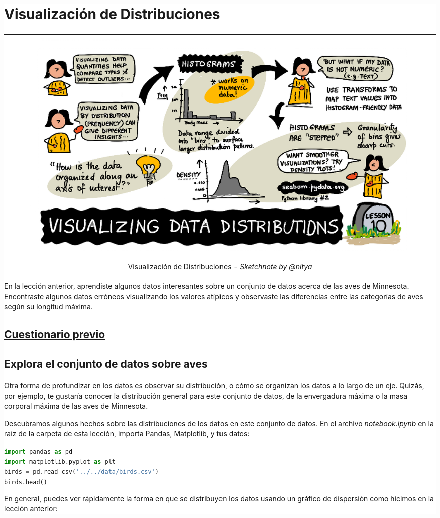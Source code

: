 # Visualización de Distribuciones

|![ Sketchnote by [(@sketchthedocs)](https://sketchthedocs.dev) ](../../../sketchnotes/10-Visualizing-Distributions.png)|
|:---:|
| Visualización de Distribuciones - _Sketchnote by [@nitya](https://twitter.com/nitya)_ |

En la lección anterior, aprendiste algunos datos interesantes sobre un conjunto de datos acerca de las aves de Minnesota. Encontraste algunos datos erróneos visualizando los valores atípicos y observaste las diferencias entre las categorías de aves según su longitud máxima.

## [Cuestionario previo](https://red-bay-0a991ec0f.1.azurestaticapps.net/quiz/18)
## Explora el conjunto de datos sobre aves

Otra forma de profundizar en los datos es observar su distribución, o cómo se organizan los datos a lo largo de un eje. Quizás, por ejemplo, te gustaría conocer la distribución general para este conjunto de datos, de la envergadura máxima o la masa corporal máxima de las aves de Minnesota. 

Descubramos algunos hechos sobre las distribuciones de los datos en este conjunto de datos. En el archivo _notebook.ipynb_ en la raíz de la carpeta de esta lección, importa Pandas, Matplotlib, y tus datos:

```python
import pandas as pd
import matplotlib.pyplot as plt
birds = pd.read_csv('../../data/birds.csv')
birds.head()
```
En general, puedes ver rápidamente la forma en que se distribuyen los datos usando un gráfico de dispersión como hicimos en la lección anterior:

